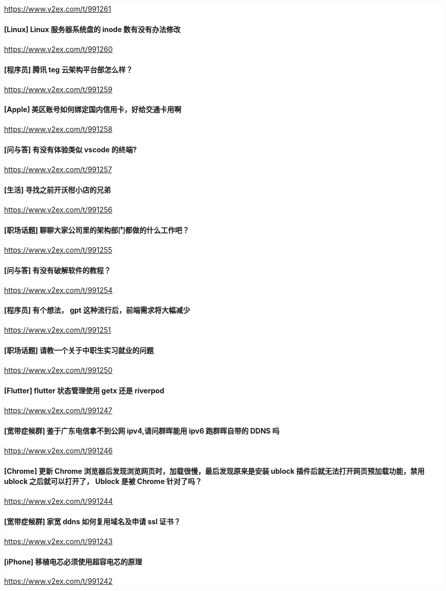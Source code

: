 https://www.v2ex.com/t/991261

#### \[Linux\] Linux 服务器系统盘的 inode 数有没有办法修改

https://www.v2ex.com/t/991260

#### \[程序员\] 腾讯 teg 云架构平台部怎么样？

https://www.v2ex.com/t/991259

#### \[Apple\] 美区账号如何绑定国内信用卡，好给交通卡用啊

https://www.v2ex.com/t/991258

#### \[问与答\] 有没有体验类似 vscode 的终端?

https://www.v2ex.com/t/991257

#### \[生活\] 寻找之前开沃柑小店的兄弟

https://www.v2ex.com/t/991256

#### \[职场话题\] 聊聊大家公司里的架构部门都做的什么工作吧？

https://www.v2ex.com/t/991255

#### \[问与答\] 有没有破解软件的教程？

https://www.v2ex.com/t/991254

#### \[程序员\] 有个想法， gpt 这种流行后，前端需求将大幅减少

https://www.v2ex.com/t/991251

#### \[职场话题\] 请教一个关于中职生实习就业的问题

https://www.v2ex.com/t/991250

#### \[Flutter\] flutter 状态管理使用 getx 还是 riverpod

https://www.v2ex.com/t/991247

#### \[宽带症候群\] 鉴于广东电信拿不到公网 ipv4,请问群晖能用 ipv6 跑群晖自带的 DDNS 吗

https://www.v2ex.com/t/991246

#### \[Chrome\] 更新 Chrome 浏览器后发现浏览网页时，加载很慢，最后发现原来是安装 ublock 插件后就无法打开网页预加载功能，禁用 ublock 之后就可以打开了， Ublock 是被 Chrome 针对了吗？

https://www.v2ex.com/t/991244

#### \[宽带症候群\] 家宽 ddns 如何复用域名及申请 ssl 证书？

https://www.v2ex.com/t/991243

#### \[iPhone\] 移植电芯必须使用超容电芯的原理

https://www.v2ex.com/t/991242
